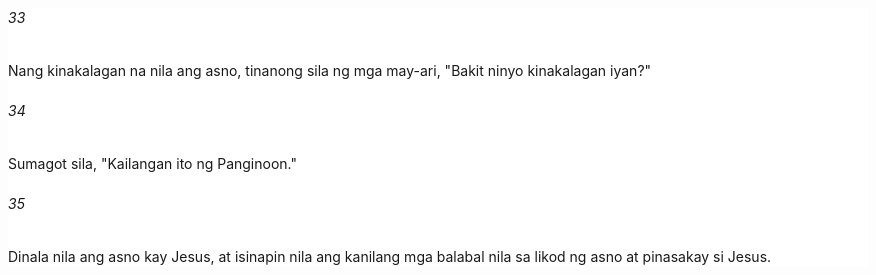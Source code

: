 



###### 33 










Nang kinakalagan na nila ang asno, tinanong sila ng mga may-ari, "Bakit ninyo kinakalagan iyan?" 





















###### 34 










Sumagot sila, "Kailangan ito ng Panginoon." 





















###### 35 










Dinala nila ang asno kay Jesus, at isinapin nila ang kanilang mga balabal nila sa likod ng asno at pinasakay si Jesus. 


